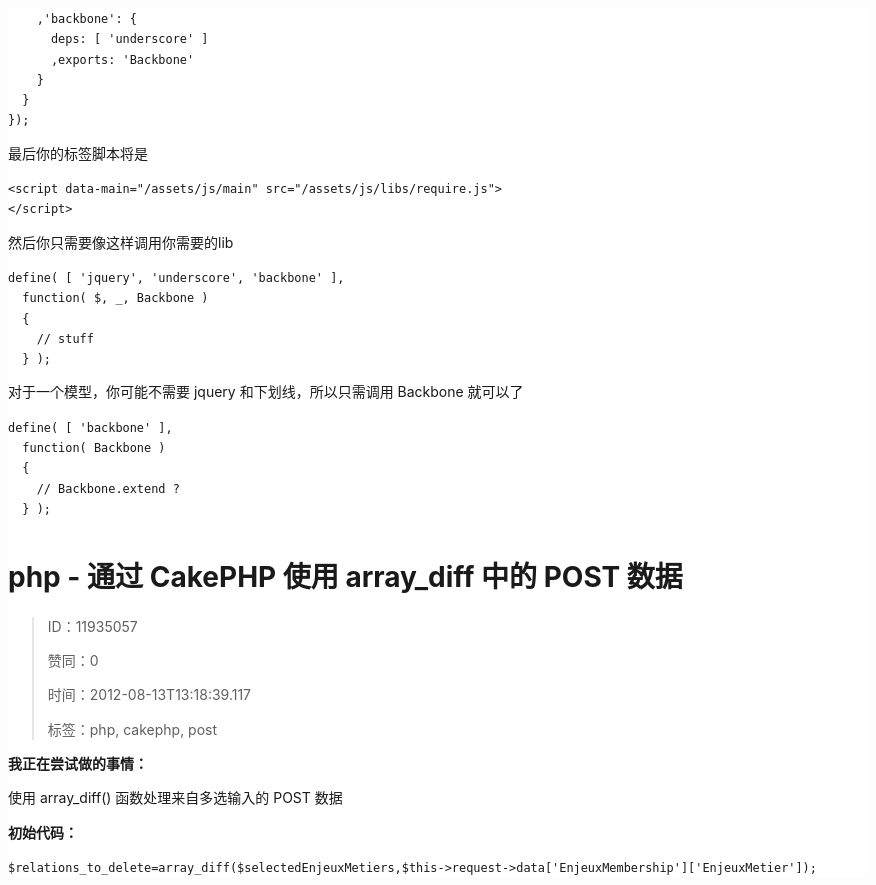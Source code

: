 ```
    ,'backbone': {
      deps: [ 'underscore' ]
      ,exports: 'Backbone'
    }
  }
}); 
```

最后你的标签脚本将是

```
<script data-main="/assets/js/main" src="/assets/js/libs/require.js">
</script> 
```

然后你只需要像这样调用你需要的lib

```
define( [ 'jquery', 'underscore', 'backbone' ],
  function( $, _, Backbone )
  {
    // stuff
  } ); 
```

对于一个模型，你可能不需要 jquery 和下划线，所以只需调用 Backbone 就可以了

```
define( [ 'backbone' ],
  function( Backbone )
  {
    // Backbone.extend ?
  } ); 
```

# php - 通过 CakePHP 使用 array_diff 中的 POST 数据

> ID：11935057
> 
> 赞同：0
> 
> 时间：2012-08-13T13:18:39.117
> 
> 标签：php, cakephp, post

**我正在尝试做的事情：**

使用 array_diff() 函数处理来自多选输入的 POST 数据

**初始代码：**

```
$relations_to_delete=array_diff($selectedEnjeuxMetiers,$this->request->data['EnjeuxMembership']['EnjeuxMetier']); 
```
